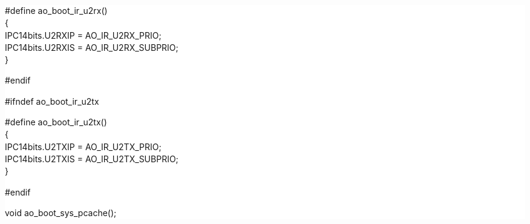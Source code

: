 #define ao_boot_ir_u2rx()                                                   \
{                                                                           \
        IPC14bits.U2RXIP = AO_IR_U2RX_PRIO;                                 \
        IPC14bits.U2RXIS = AO_IR_U2RX_SUBPRIO;                              \
}

#endif

#ifndef ao_boot_ir_u2tx

#define ao_boot_ir_u2tx()                                                   \
{                                                                           \
        IPC14bits.U2TXIP = AO_IR_U2TX_PRIO;                                 \
        IPC14bits.U2TXIS = AO_IR_U2TX_SUBPRIO;                              \
}

#endif

void    ao_boot_sys_pcache();

